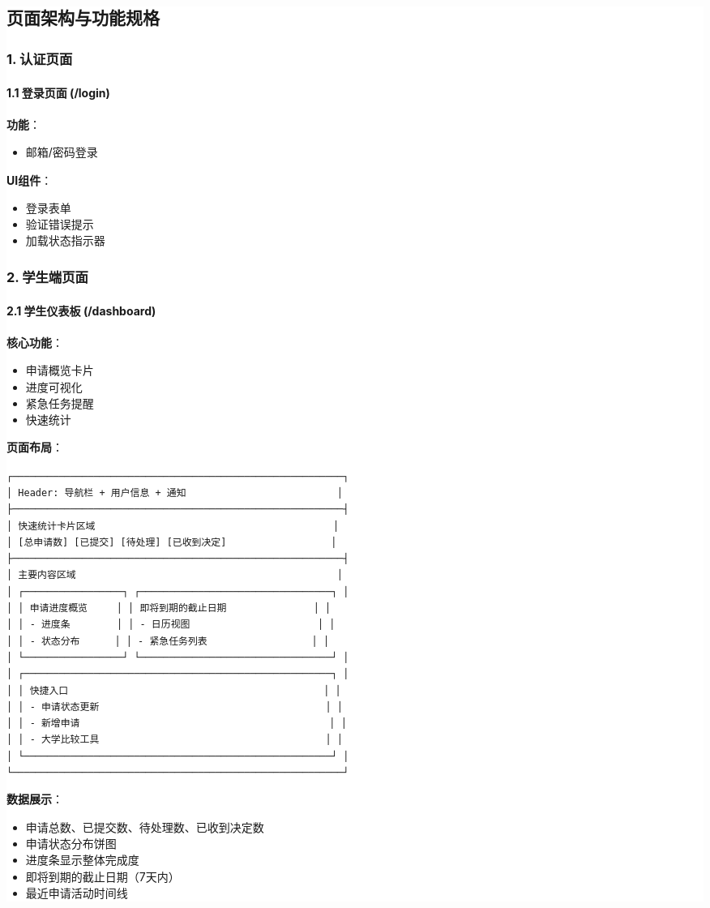 ## 页面架构与功能规格

### 1. 认证页面

#### 1.1 登录页面 (/login)
**功能**：
- 邮箱/密码登录

**UI组件**：
- 登录表单
- 验证错误提示
- 加载状态指示器

### 2. 学生端页面

#### 2.1 学生仪表板 (/dashboard)
**核心功能**：
- 申请概览卡片
- 进度可视化
- 紧急任务提醒
- 快速统计

**页面布局**：
```
┌─────────────────────────────────────────────────────────┐
│ Header: 导航栏 + 用户信息 + 通知                          │
├─────────────────────────────────────────────────────────┤
│ 快速统计卡片区域                                         │
│ [总申请数] [已提交] [待处理] [已收到决定]                  │
├─────────────────────────────────────────────────────────┤
│ 主要内容区域                                             │
│ ┌─────────────────┐ ┌─────────────────────────────────┐ │
│ │ 申请进度概览     │ │ 即将到期的截止日期               │ │
│ │ - 进度条        │ │ - 日历视图                      │ │
│ │ - 状态分布      │ │ - 紧急任务列表                  │ │
│ └─────────────────┘ └─────────────────────────────────┘ │
│ ┌─────────────────────────────────────────────────────┐ │
│ │ 快捷入口                                            │ │
│ │ - 申请状态更新                                       │ │
│ │ - 新增申请                                           │ │
│ │ - 大学比较工具                                       │ │
│ └─────────────────────────────────────────────────────┘ │
└─────────────────────────────────────────────────────────┘
```

**数据展示**：
- 申请总数、已提交数、待处理数、已收到决定数
- 申请状态分布饼图
- 进度条显示整体完成度
- 即将到期的截止日期（7天内）
- 最近申请活动时间线
